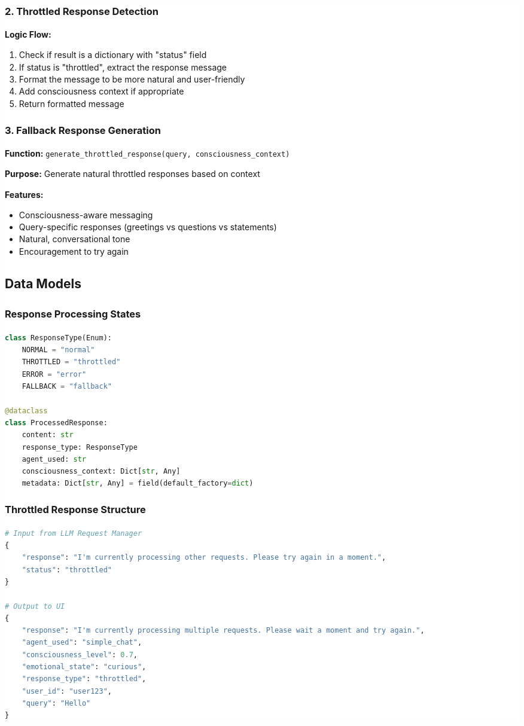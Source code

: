 ### 2. Throttled Response Detection

**Logic Flow:**
1. Check if result is a dictionary with "status" field
2. If status is "throttled", extract the response message
3. Format the message to be more natural and user-friendly
4. Add consciousness context if appropriate
5. Return formatted message

### 3. Fallback Response Generation

**Function:** `generate_throttled_response(query, consciousness_context)`

**Purpose:** Generate natural throttled responses based on context

**Features:**
- Consciousness-aware messaging
- Query-specific responses (greetings vs questions vs statements)
- Natural, conversational tone
- Encouragement to try again

## Data Models

### Response Processing States

```python
class ResponseType(Enum):
    NORMAL = "normal"
    THROTTLED = "throttled"
    ERROR = "error"
    FALLBACK = "fallback"

@dataclass
class ProcessedResponse:
    content: str
    response_type: ResponseType
    agent_used: str
    consciousness_context: Dict[str, Any]
    metadata: Dict[str, Any] = field(default_factory=dict)
```

### Throttled Response Structure

```python
# Input from LLM Request Manager
{
    "response": "I'm currently processing other requests. Please try again in a moment.",
    "status": "throttled"
}

# Output to UI
{
    "response": "I'm currently processing multiple requests. Please wait a moment and try again.",
    "agent_used": "simple_chat",
    "consciousness_level": 0.7,
    "emotional_state": "curious",
    "response_type": "throttled",
    "user_id": "user123",
    "query": "Hello"
}
```
